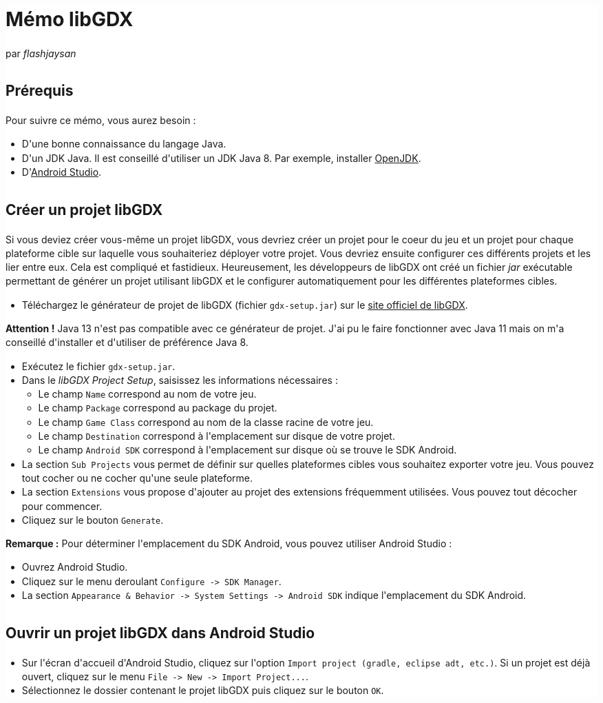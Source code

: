 # Mémo libGDX

par *flashjaysan*

## Prérequis

Pour suivre ce mémo, vous aurez besoin :

- D'une bonne connaissance du langage Java.
- D'un JDK Java. Il est conseillé d'utiliser un JDK Java 8. Par exemple, installer [OpenJDK](https://adoptopenjdk.net/).
- D'[Android Studio](https://developer.android.com/studio/).

## Créer un projet libGDX

Si vous deviez créer vous-même un projet libGDX, vous devriez créer un projet pour le coeur du jeu et un projet pour chaque plateforme cible sur laquelle vous souhaiteriez déployer votre projet. Vous devriez ensuite configurer ces différents projets et les lier entre eux. Cela est compliqué et fastidieux. Heureusement, les développeurs de libGDX ont créé un fichier *jar* exécutable permettant de générer un projet utilisant libGDX et le configurer automatiquement pour les différentes plateformes cibles.

- Téléchargez le générateur de projet de libGDX (fichier `gdx-setup.jar`) sur le [site officiel de libGDX](https://libgdx.badlogicgames.com/download.html).

**Attention !** Java 13 n'est pas compatible avec ce générateur de projet. J'ai pu le faire fonctionner avec Java 11 mais on m'a conseillé d'installer et d'utiliser de préférence Java 8.

- Exécutez le fichier `gdx-setup.jar`.
- Dans le *libGDX Project Setup*, saisissez les informations nécessaires :
  - Le champ `Name` correspond au nom de votre jeu.
  - Le champ `Package` correspond au package du projet.
  - Le champ `Game Class` correspond au nom de la classe racine de votre jeu.
  - Le champ `Destination` correspond à l'emplacement sur disque de votre projet.
  - Le champ `Android SDK` correspond à l'emplacement sur disque où se trouve le SDK Android.
- La section `Sub Projects` vous permet de définir sur quelles plateformes cibles vous souhaitez exporter votre jeu. Vous pouvez tout cocher ou ne cocher qu'une seule plateforme.
- La section `Extensions` vous propose d'ajouter au projet des extensions fréquemment utilisées. Vous pouvez tout décocher pour commencer.
- Cliquez sur le bouton `Generate`.

**Remarque :** Pour déterminer l'emplacement du SDK Android, vous pouvez utiliser Android Studio :

- Ouvrez Android Studio.
- Cliquez sur le menu deroulant `Configure -> SDK Manager`.
- La section `Appearance & Behavior -> System Settings -> Android SDK` indique l'emplacement du SDK Android.

## Ouvrir un projet libGDX dans Android Studio

- Sur l'écran d'accueil d'Android Studio, cliquez sur l'option `Import project (gradle, eclipse adt, etc.)`. Si un projet est déjà ouvert, cliquez sur le menu `File -> New -> Import Project...`.
- Sélectionnez le dossier contenant le projet libGDX puis cliquez sur le bouton `OK`.
